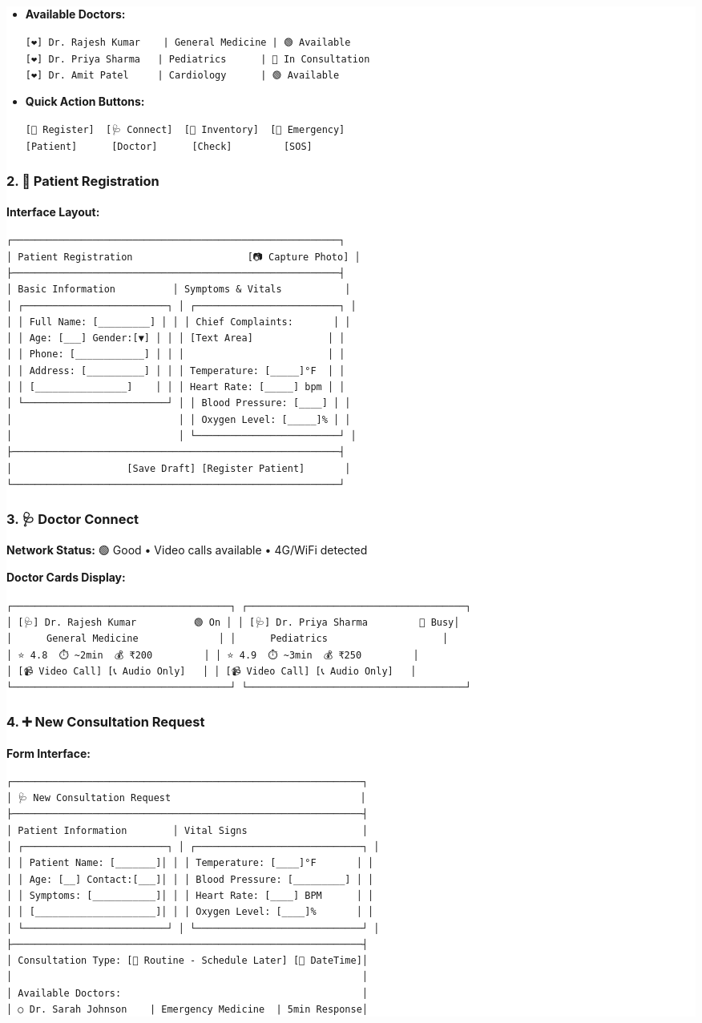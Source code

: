 - **Available Doctors:**
  ```
  [❤️] Dr. Rajesh Kumar    | General Medicine | 🟢 Available
  [❤️] Dr. Priya Sharma   | Pediatrics      | 🔵 In Consultation  
  [❤️] Dr. Amit Patel     | Cardiology      | 🟢 Available
  ```

- **Quick Action Buttons:**
  ```
  [👥 Register]  [🩺 Connect]  [💊 Inventory]  [🚨 Emergency]
  [Patient]      [Doctor]      [Check]         [SOS]
  ```

### 2. 👥 Patient Registration
**Interface Layout:**
```
┌─────────────────────────────────────────────────────────┐
│ Patient Registration                    [📷 Capture Photo] │
├─────────────────────────────────────────────────────────┤
│ Basic Information          │ Symptoms & Vitals           │
│ ┌─────────────────────────┐ │ ┌─────────────────────────┐ │
│ │ Full Name: [_________] │ │ │ Chief Complaints:       │ │
│ │ Age: [___] Gender:[▼] │ │ │ [Text Area]             │ │
│ │ Phone: [____________] │ │ │                         │ │
│ │ Address: [__________] │ │ │ Temperature: [_____]°F  │ │
│ │ [________________]    │ │ │ Heart Rate: [_____] bpm │ │
│ └─────────────────────────┘ │ │ Blood Pressure: [____] │ │
│                             │ │ Oxygen Level: [_____]% │ │
│                             │ └─────────────────────────┘ │
├─────────────────────────────────────────────────────────┤
│                    [Save Draft] [Register Patient]       │
└─────────────────────────────────────────────────────────┘
```

### 3. 🩺 Doctor Connect
**Network Status:** 🟢 Good • Video calls available • 4G/WiFi detected

**Doctor Cards Display:**
```
┌──────────────────────────────────────┐ ┌──────────────────────────────────────┐
│ [🩺] Dr. Rajesh Kumar          🟢 On │ │ [🩺] Dr. Priya Sharma         🔵 Busy│
│      General Medicine              │ │      Pediatrics                    │
│ ⭐ 4.8  ⏱️ ~2min  💰 ₹200         │ │ ⭐ 4.9  ⏱️ ~3min  💰 ₹250         │
│ [📹 Video Call] [📞 Audio Only]   │ │ [📹 Video Call] [📞 Audio Only]   │
└──────────────────────────────────────┘ └──────────────────────────────────────┘
```

### 4. ➕ New Consultation Request
**Form Interface:**
```
┌─────────────────────────────────────────────────────────────┐
│ 🩺 New Consultation Request                                 │
├─────────────────────────────────────────────────────────────┤
│ Patient Information        │ Vital Signs                    │
│ ┌─────────────────────────┐ │ ┌─────────────────────────────┐ │
│ │ Patient Name: [_______]│ │ │ Temperature: [____]°F       │ │
│ │ Age: [__] Contact:[___]│ │ │ Blood Pressure: [_________] │ │
│ │ Symptoms: [___________]│ │ │ Heart Rate: [____] BPM      │ │
│ │ [_____________________]│ │ │ Oxygen Level: [____]%       │ │
│ └─────────────────────────┘ │ └─────────────────────────────┘ │
├─────────────────────────────────────────────────────────────┤
│ Consultation Type: [🔄 Routine - Schedule Later] [📅 DateTime]│
│                                                             │
│ Available Doctors:                                          │
│ ○ Dr. Sarah Johnson    | Emergency Medicine  | 5min Response│
```